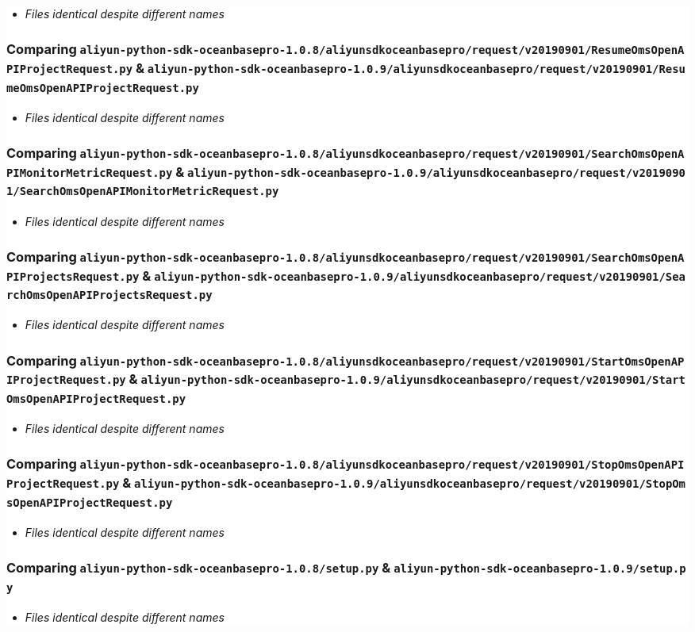  * *Files identical despite different names*

### Comparing `aliyun-python-sdk-oceanbasepro-1.0.8/aliyunsdkoceanbasepro/request/v20190901/ResumeOmsOpenAPIProjectRequest.py` & `aliyun-python-sdk-oceanbasepro-1.0.9/aliyunsdkoceanbasepro/request/v20190901/ResumeOmsOpenAPIProjectRequest.py`

 * *Files identical despite different names*

### Comparing `aliyun-python-sdk-oceanbasepro-1.0.8/aliyunsdkoceanbasepro/request/v20190901/SearchOmsOpenAPIMonitorMetricRequest.py` & `aliyun-python-sdk-oceanbasepro-1.0.9/aliyunsdkoceanbasepro/request/v20190901/SearchOmsOpenAPIMonitorMetricRequest.py`

 * *Files identical despite different names*

### Comparing `aliyun-python-sdk-oceanbasepro-1.0.8/aliyunsdkoceanbasepro/request/v20190901/SearchOmsOpenAPIProjectsRequest.py` & `aliyun-python-sdk-oceanbasepro-1.0.9/aliyunsdkoceanbasepro/request/v20190901/SearchOmsOpenAPIProjectsRequest.py`

 * *Files identical despite different names*

### Comparing `aliyun-python-sdk-oceanbasepro-1.0.8/aliyunsdkoceanbasepro/request/v20190901/StartOmsOpenAPIProjectRequest.py` & `aliyun-python-sdk-oceanbasepro-1.0.9/aliyunsdkoceanbasepro/request/v20190901/StartOmsOpenAPIProjectRequest.py`

 * *Files identical despite different names*

### Comparing `aliyun-python-sdk-oceanbasepro-1.0.8/aliyunsdkoceanbasepro/request/v20190901/StopOmsOpenAPIProjectRequest.py` & `aliyun-python-sdk-oceanbasepro-1.0.9/aliyunsdkoceanbasepro/request/v20190901/StopOmsOpenAPIProjectRequest.py`

 * *Files identical despite different names*

### Comparing `aliyun-python-sdk-oceanbasepro-1.0.8/setup.py` & `aliyun-python-sdk-oceanbasepro-1.0.9/setup.py`

 * *Files identical despite different names*

